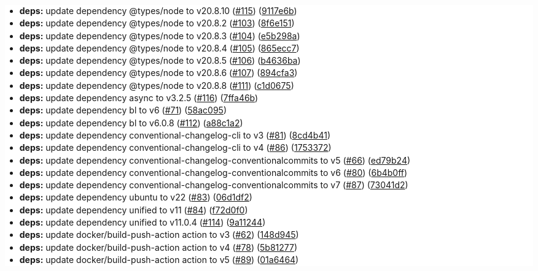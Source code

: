 * **deps:** update dependency @types/node to v20.8.10 ([#115](https://github.com/hertzg/tesseract-server/issues/115)) ([9117e6b](https://github.com/hertzg/tesseract-server/commit/9117e6b9f55c10ddbb5ca3aa6cf9c78e27b951be))
* **deps:** update dependency @types/node to v20.8.2 ([#103](https://github.com/hertzg/tesseract-server/issues/103)) ([8f6e151](https://github.com/hertzg/tesseract-server/commit/8f6e151fd0b76e9b31a669debdefeb0c9f368657))
* **deps:** update dependency @types/node to v20.8.3 ([#104](https://github.com/hertzg/tesseract-server/issues/104)) ([e5b298a](https://github.com/hertzg/tesseract-server/commit/e5b298ae24eb9d0a577ce6ba46ab6cc5b0c6fda4))
* **deps:** update dependency @types/node to v20.8.4 ([#105](https://github.com/hertzg/tesseract-server/issues/105)) ([865ecc7](https://github.com/hertzg/tesseract-server/commit/865ecc762cf94201182894ee57d434f6476636ef))
* **deps:** update dependency @types/node to v20.8.5 ([#106](https://github.com/hertzg/tesseract-server/issues/106)) ([b4636ba](https://github.com/hertzg/tesseract-server/commit/b4636ba38f1bf940e7ff47ae67c8628e4f0c48d5))
* **deps:** update dependency @types/node to v20.8.6 ([#107](https://github.com/hertzg/tesseract-server/issues/107)) ([894cfa3](https://github.com/hertzg/tesseract-server/commit/894cfa3de99b1e849f323f8684414ab49fd2ccac))
* **deps:** update dependency @types/node to v20.8.8 ([#111](https://github.com/hertzg/tesseract-server/issues/111)) ([c1d0675](https://github.com/hertzg/tesseract-server/commit/c1d0675f96d8f9a5ddf67f8e89cc1c6255feaf5f))
* **deps:** update dependency async to v3.2.5 ([#116](https://github.com/hertzg/tesseract-server/issues/116)) ([7ffa46b](https://github.com/hertzg/tesseract-server/commit/7ffa46bf16268b2867ee79838fc9b032a49c0eed))
* **deps:** update dependency bl to v6 ([#71](https://github.com/hertzg/tesseract-server/issues/71)) ([58ac095](https://github.com/hertzg/tesseract-server/commit/58ac0957134d2cb315027a23d4b22946b9d6cc91))
* **deps:** update dependency bl to v6.0.8 ([#112](https://github.com/hertzg/tesseract-server/issues/112)) ([a88c1a2](https://github.com/hertzg/tesseract-server/commit/a88c1a22638e035c8f4ac5034d86000cf014fd04))
* **deps:** update dependency conventional-changelog-cli to v3 ([#81](https://github.com/hertzg/tesseract-server/issues/81)) ([8cd4b41](https://github.com/hertzg/tesseract-server/commit/8cd4b41398dc7662a0c86250ca47dbd7a0b901c2))
* **deps:** update dependency conventional-changelog-cli to v4 ([#86](https://github.com/hertzg/tesseract-server/issues/86)) ([1753372](https://github.com/hertzg/tesseract-server/commit/17533728f6059aa620dd1d4bd802a0281c8091ab))
* **deps:** update dependency conventional-changelog-conventionalcommits to v5 ([#66](https://github.com/hertzg/tesseract-server/issues/66)) ([ed79b24](https://github.com/hertzg/tesseract-server/commit/ed79b244df2800f254a4d67c724241ff0e9a23aa))
* **deps:** update dependency conventional-changelog-conventionalcommits to v6 ([#80](https://github.com/hertzg/tesseract-server/issues/80)) ([6b4b0ff](https://github.com/hertzg/tesseract-server/commit/6b4b0ffe2f3556cc5a058c4c4120183c931c1d65))
* **deps:** update dependency conventional-changelog-conventionalcommits to v7 ([#87](https://github.com/hertzg/tesseract-server/issues/87)) ([73041d2](https://github.com/hertzg/tesseract-server/commit/73041d224e8f01cb743db30d3967eb816ad91e17))
* **deps:** update dependency ubuntu to v22 ([#83](https://github.com/hertzg/tesseract-server/issues/83)) ([06d1df2](https://github.com/hertzg/tesseract-server/commit/06d1df2be99917e01ed589ff2b0070297c2a762e))
* **deps:** update dependency unified to v11 ([#84](https://github.com/hertzg/tesseract-server/issues/84)) ([f72d0f0](https://github.com/hertzg/tesseract-server/commit/f72d0f099ab1a00eda4717147e393c8dff4472ba))
* **deps:** update dependency unified to v11.0.4 ([#114](https://github.com/hertzg/tesseract-server/issues/114)) ([9a11244](https://github.com/hertzg/tesseract-server/commit/9a11244cfecfa41bc6d3373be7ae1d3874c67e33))
* **deps:** update docker/build-push-action action to v3 ([#62](https://github.com/hertzg/tesseract-server/issues/62)) ([148d945](https://github.com/hertzg/tesseract-server/commit/148d9454bd49db2744c035894244fbc6b9669a39))
* **deps:** update docker/build-push-action action to v4 ([#78](https://github.com/hertzg/tesseract-server/issues/78)) ([5b81277](https://github.com/hertzg/tesseract-server/commit/5b812778ff12064ddda4c3332c795120add14f18))
* **deps:** update docker/build-push-action action to v5 ([#89](https://github.com/hertzg/tesseract-server/issues/89)) ([01a6464](https://github.com/hertzg/tesseract-server/commit/01a6464eec4b2f2ccea1408fc132d474970b7e9d))